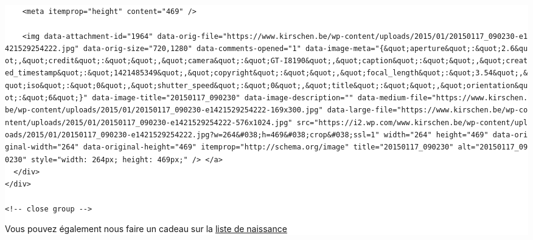         <meta itemprop="height" content="469" />
        
        <img data-attachment-id="1964" data-orig-file="https://www.kirschen.be/wp-content/uploads/2015/01/20150117_090230-e1421529254222.jpg" data-orig-size="720,1280" data-comments-opened="1" data-image-meta="{&quot;aperture&quot;:&quot;2.6&quot;,&quot;credit&quot;:&quot;&quot;,&quot;camera&quot;:&quot;GT-I8190&quot;,&quot;caption&quot;:&quot;&quot;,&quot;created_timestamp&quot;:&quot;1421485349&quot;,&quot;copyright&quot;:&quot;&quot;,&quot;focal_length&quot;:&quot;3.54&quot;,&quot;iso&quot;:&quot;0&quot;,&quot;shutter_speed&quot;:&quot;0&quot;,&quot;title&quot;:&quot;&quot;,&quot;orientation&quot;:&quot;6&quot;}" data-image-title="20150117_090230" data-image-description="" data-medium-file="https://www.kirschen.be/wp-content/uploads/2015/01/20150117_090230-e1421529254222-169x300.jpg" data-large-file="https://www.kirschen.be/wp-content/uploads/2015/01/20150117_090230-e1421529254222-576x1024.jpg" src="https://i2.wp.com/www.kirschen.be/wp-content/uploads/2015/01/20150117_090230-e1421529254222.jpg?w=264&#038;h=469&#038;crop&#038;ssl=1" width="264" height="469" data-original-width="264" data-original-height="469" itemprop="http://schema.org/image" title="20150117_090230" alt="20150117_090230" style="width: 264px; height: 469px;" /> </a>
      </div>
    </div>
    
    <!-- close group -->
  </div>
  
  
</div>

Vous pouvez également nous faire un cadeau sur la [liste de naissance](http://blog.kirschen.be/boutique/)